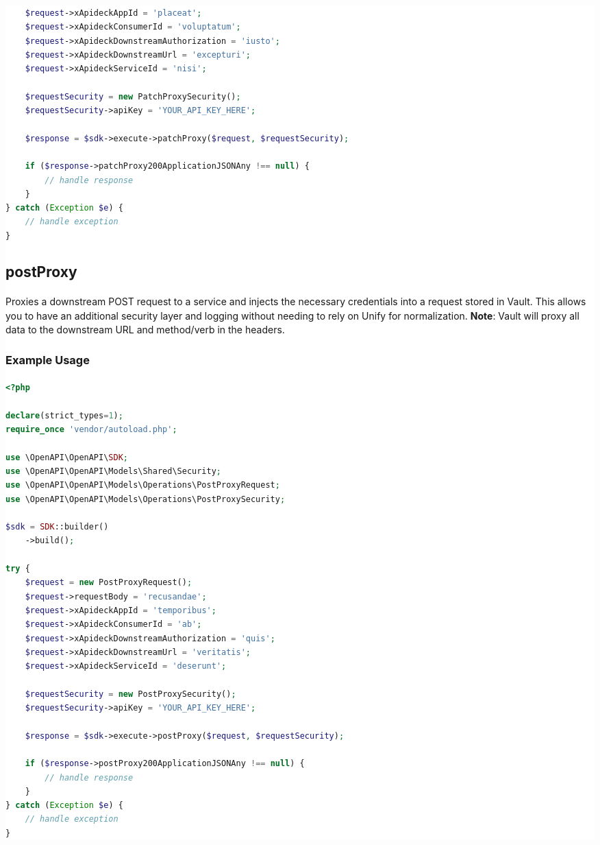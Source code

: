 ```php
    $request->xApideckAppId = 'placeat';
    $request->xApideckConsumerId = 'voluptatum';
    $request->xApideckDownstreamAuthorization = 'iusto';
    $request->xApideckDownstreamUrl = 'excepturi';
    $request->xApideckServiceId = 'nisi';

    $requestSecurity = new PatchProxySecurity();
    $requestSecurity->apiKey = 'YOUR_API_KEY_HERE';

    $response = $sdk->execute->patchProxy($request, $requestSecurity);

    if ($response->patchProxy200ApplicationJSONAny !== null) {
        // handle response
    }
} catch (Exception $e) {
    // handle exception
}
```

## postProxy

Proxies a downstream POST request to a service and injects the necessary credentials into a request stored in Vault. This allows you to have an additional security layer and logging without needing to rely on Unify for normalization.
**Note**: Vault will proxy all data to the downstream URL and method/verb in the headers.


### Example Usage

```php
<?php

declare(strict_types=1);
require_once 'vendor/autoload.php';

use \OpenAPI\OpenAPI\SDK;
use \OpenAPI\OpenAPI\Models\Shared\Security;
use \OpenAPI\OpenAPI\Models\Operations\PostProxyRequest;
use \OpenAPI\OpenAPI\Models\Operations\PostProxySecurity;

$sdk = SDK::builder()
    ->build();

try {
    $request = new PostProxyRequest();
    $request->requestBody = 'recusandae';
    $request->xApideckAppId = 'temporibus';
    $request->xApideckConsumerId = 'ab';
    $request->xApideckDownstreamAuthorization = 'quis';
    $request->xApideckDownstreamUrl = 'veritatis';
    $request->xApideckServiceId = 'deserunt';

    $requestSecurity = new PostProxySecurity();
    $requestSecurity->apiKey = 'YOUR_API_KEY_HERE';

    $response = $sdk->execute->postProxy($request, $requestSecurity);

    if ($response->postProxy200ApplicationJSONAny !== null) {
        // handle response
    }
} catch (Exception $e) {
    // handle exception
}
```